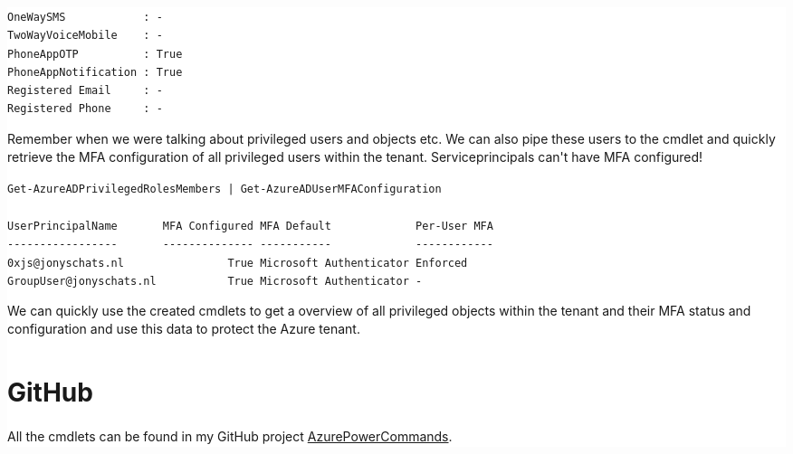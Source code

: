 ```
OneWaySMS            : -
TwoWayVoiceMobile    : -
PhoneAppOTP          : True
PhoneAppNotification : True
Registered Email     : -
Registered Phone     : -
```

Remember when we were talking about privileged users and objects etc. We can also pipe these users to the cmdlet and quickly retrieve the MFA configuration of all privileged users within the tenant. Serviceprincipals can't have MFA configured!

```
Get-AzureADPrivilegedRolesMembers | Get-AzureADUserMFAConfiguration

UserPrincipalName       MFA Configured MFA Default             Per-User MFA
-----------------       -------------- -----------             ------------
0xjs@jonyschats.nl                True Microsoft Authenticator Enforced
GroupUser@jonyschats.nl           True Microsoft Authenticator -
```

We can quickly use the created cmdlets to get a overview of all privileged objects within the tenant and their MFA status and configuration and use this data to protect the Azure tenant.

# GitHub
All the cmdlets can be found in my GitHub project [AzurePowerCommands](https://github.com/0xJs/AzurePowerCommands).